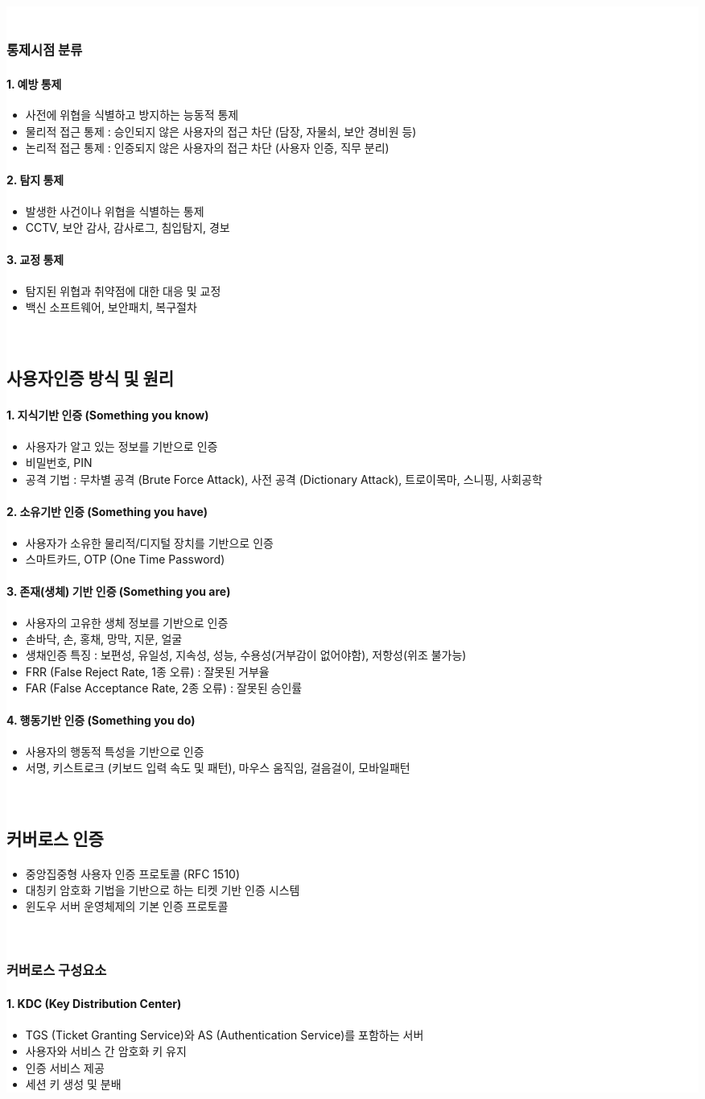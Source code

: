 <br>

### 통제시점 분류
#### 1. 예방 통제
* 사전에 위협을 식별하고 방지하는 능동적 통제
* 물리적 접근 통제 : 승인되지 않은 사용자의 접근 차단 (담장, 자물쇠, 보안 경비원 등)
* 논리적 접근 통제 : 인증되지 않은 사용자의 접근 차단 (사용자 인증, 직무 분리)

#### 2. 탐지 통제
* 발생한 사건이나 위협을 식별하는 통제
* CCTV, 보안 감사, 감사로그, 침입탐지, 경보

#### 3. 교정 통제 
* 탐지된 위협과 취약점에 대한 대응 및 교정
* 백신 소프트웨어, 보안패치, 복구절차

<br>

## 사용자인증 방식 및 원리
#### 1. 지식기반 인증 (Something you know)
* 사용자가 알고 있는 정보를 기반으로 인증
* 비밀번호, PIN
* 공격 기법 : 무차별 공격 (Brute Force Attack), 사전 공격 (Dictionary Attack), 트로이목마, 스니핑, 사회공학

#### 2. 소유기반 인증 (Something you have)
* 사용자가 소유한 물리적/디지털 장치를 기반으로 인증
* 스마트카드, OTP (One Time Password)

#### 3. 존재(생체) 기반 인증 (Something you are)
* 사용자의 고유한 생체 정보를 기반으로 인증
* 손바닥, 손, 홍채, 망막, 지문, 얼굴
* 생채인증 특징 : 보편성, 유일성, 지속성, 성능, 수용성(거부감이 없어야함), 저항성(위조 불가능)
* FRR (False Reject Rate, 1종 오류) : 잘못된 거부율
* FAR (False Acceptance Rate, 2종 오류) : 잘못된 승인률

#### 4. 행동기반 인증 (Something you do)
* 사용자의 행동적 특성을 기반으로 인증
* 서명, 키스트로크 (키보드 입력 속도 및 패턴), 마우스 움직임, 걸음걸이, 모바일패턴

<br>

## 커버로스 인증
* 중앙집중형 사용자 인증 프로토콜 (RFC 1510)
* 대칭키 암호화 기법을 기반으로 하는 티켓 기반 인증 시스템
* 윈도우 서버 운영체제의 기본 인증 프로토콜

<br>

### 커버로스 구성요소

#### 1. KDC (Key Distribution Center)
* TGS (Ticket Granting Service)와 AS (Authentication Service)를 포함하는 서버 
* 사용자와 서비스 간 암호화 키 유지
* 인증 서비스 제공
* 세션 키 생성 및 분배
